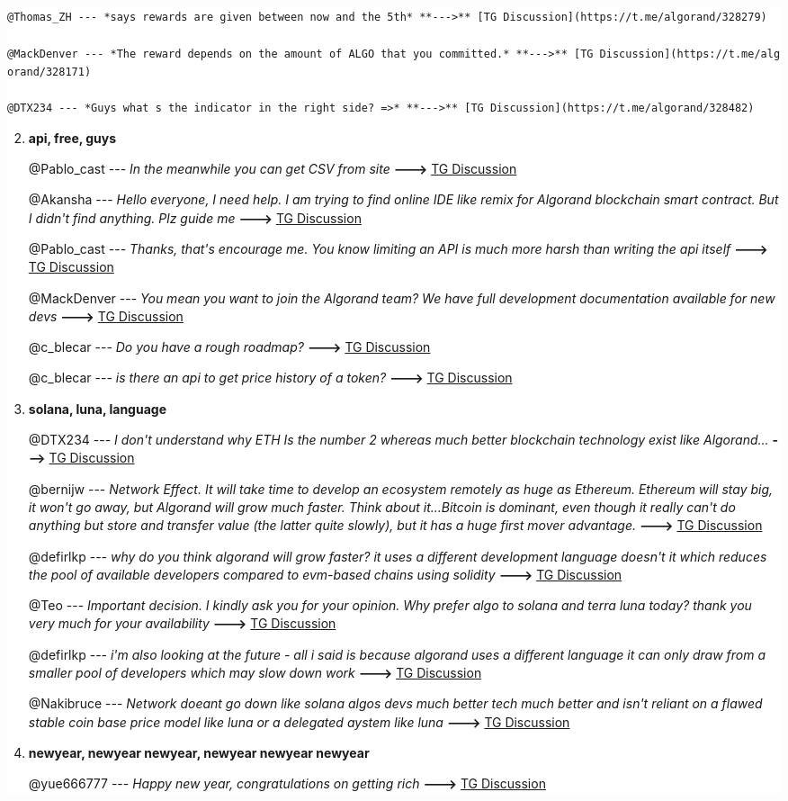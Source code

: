     @Thomas_ZH --- *says rewards are given between now and the 5th* **--->** [TG Discussion](https://t.me/algorand/328279)

    @MackDenver --- *The reward depends on the amount of ALGO that you committed.* **--->** [TG Discussion](https://t.me/algorand/328171)

    @DTX234 --- *Guys what s the indicator in the right side? =>* **--->** [TG Discussion](https://t.me/algorand/328482)

2. **api, free, guys**

    @Pablo_cast --- *In the meanwhile you can get CSV from site* **--->** [TG Discussion](https://t.me/algorand/327996)

    @Akansha --- *Hello everyone, I need help.  I am trying to find online IDE like remix for Algorand blockchain smart contract. But I didn't find anything. Plz guide me* **--->** [TG Discussion](https://t.me/algorand/328094)

    @Pablo_cast --- *Thanks, that's encourage me. You know limiting an API is much more harsh than writing the api itself* **--->** [TG Discussion](https://t.me/algorand/327990)

    @MackDenver --- *You mean you want to join the Algorand team? We have full development documentation available for new devs* **--->** [TG Discussion](https://t.me/algorand/328215)

    @c_blecar --- *Do you have a rough roadmap?* **--->** [TG Discussion](https://t.me/algorand/327989)

    @c_blecar --- *is there an api to get price history of a token?* **--->** [TG Discussion](https://t.me/algorand/327984)

3. **solana, luna, language**

    @DTX234 --- *I don't understand why ETH Is the number 2 whereas much better blockchain technology exist like Algorand...* **--->** [TG Discussion](https://t.me/algorand/327956)

    @bernijw --- *Network Effect. It will take time to develop an ecosystem remotely as huge as Ethereum. Ethereum will stay big, it won't go away, but Algorand will grow much faster. Think about it...Bitcoin is dominant, even though it really can't do anything but store and transfer value (the latter quite slowly), but it has a huge first mover advantage.* **--->** [TG Discussion](https://t.me/algorand/327957)

    @defirlkp --- *why do you think algorand will grow faster? it uses a different development language doesn't it which reduces the pool of available developers compared to evm-based chains using solidity* **--->** [TG Discussion](https://t.me/algorand/327967)

    @Teo --- *Important decision. I kindly ask you for your opinion. Why prefer algo to solana and terra luna today? thank you very much for your availability* **--->** [TG Discussion](https://t.me/algorand/328012)

    @defirlkp --- *i'm also looking at the future - all i said is because algorand uses a different language it can only draw from a smaller pool of developers which may slow down work* **--->** [TG Discussion](https://t.me/algorand/327977)

    @Nakibruce --- *Network doeant go down like solana algos devs much better tech much better and isn't reliant on a flawed stable coin base price model like luna or a delegated aystem like luna* **--->** [TG Discussion](https://t.me/algorand/328405)

4. **newyear, newyear newyear, newyear newyear newyear**

    @yue666777 --- *Happy new year, congratulations on getting rich* **--->** [TG Discussion](https://t.me/algorand/328069)
